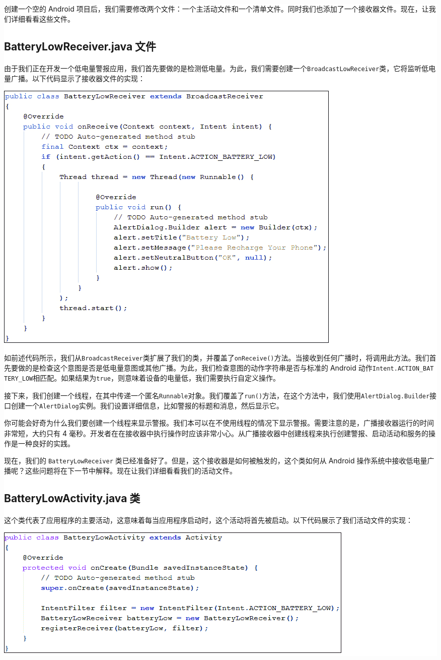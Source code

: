 创建一个空的 Android 项目后，我们需要修改两个文件：一个主活动文件和一个清单文件。同时我们也添加了一个接收器文件。现在，让我们详细看看这些文件。

## BatteryLowReceiver.java 文件

由于我们正在开发一个低电量警报应用，我们首先要做的是检测低电量。为此，我们需要创建一个`BroadcastLowReceiver`类，它将监听低电量广播。以下代码显示了接收器文件的实现：

![BatteryLowReceiver.java 文件](img/9639_08_02.jpg)

如前述代码所示，我们从`BroadcastReceiver`类扩展了我们的类，并覆盖了`onReceive()`方法。当接收到任何广播时，将调用此方法。我们首先要做的是检查这个意图是否是低电量意图或其他广播。为此，我们检查意图的动作字符串是否与标准的 Android 动作`Intent.ACTION_BATTERY_LOW`相匹配。如果结果为`true`，则意味着设备的电量低，我们需要执行自定义操作。

接下来，我们创建一个线程，在其中传递一个匿名`Runnable`对象。我们覆盖了`run()`方法，在这个方法中，我们使用`AlertDialog.Builder`接口创建一个`AlertDialog`实例。我们设置详细信息，比如警报的标题和消息，然后显示它。

你可能会好奇为什么我们要创建一个线程来显示警报。我们本可以在不使用线程的情况下显示警报。需要注意的是，广播接收器运行的时间非常短，大约只有 4 毫秒。开发者在在接收器中执行操作时应该非常小心。从广播接收器中创建线程来执行创建警报、启动活动和服务的操作是一种良好的实践。

现在，我们的 `BatteryLowReceiver` 类已经准备好了。但是，这个接收器是如何被触发的，这个类如何从 Android 操作系统中接收低电量广播呢？这些问题将在下一节中解释。现在让我们详细看看我们的活动文件。

## BatteryLowActivity.java 类

这个类代表了应用程序的主要活动，这意味着每当应用程序启动时，这个活动将首先被启动。以下代码展示了我们活动文件的实现：

![BatteryLowActivity.java 类](img/9639_08_03.jpg)
